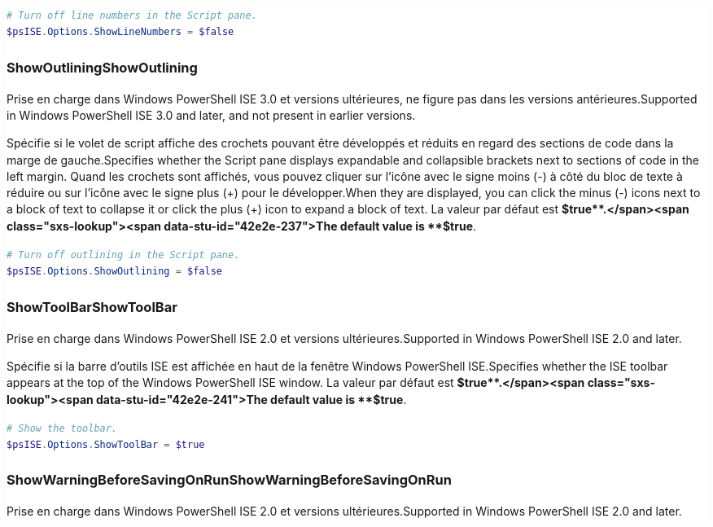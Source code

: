 ```powershell
# Turn off line numbers in the Script pane.
$psISE.Options.ShowLineNumbers = $false
```

### <a name="showoutlining"></a><span data-ttu-id="42e2e-233">ShowOutlining</span><span class="sxs-lookup"><span data-stu-id="42e2e-233">ShowOutlining</span></span>

<span data-ttu-id="42e2e-234">Prise en charge dans Windows PowerShell ISE 3.0 et versions ultérieures, ne figure pas dans les versions antérieures.</span><span class="sxs-lookup"><span data-stu-id="42e2e-234">Supported in Windows PowerShell ISE 3.0 and later, and not present in earlier versions.</span></span>

<span data-ttu-id="42e2e-235">Spécifie si le volet de script affiche des crochets pouvant être développés et réduits en regard des sections de code dans la marge de gauche.</span><span class="sxs-lookup"><span data-stu-id="42e2e-235">Specifies whether the Script pane displays expandable and collapsible brackets next to sections of code in the left margin.</span></span> <span data-ttu-id="42e2e-236">Quand les crochets sont affichés, vous pouvez cliquer sur l’icône avec le signe moins \(-\) à côté du bloc de texte à réduire ou sur l’icône avec le signe plus \(+\) pour le développer.</span><span class="sxs-lookup"><span data-stu-id="42e2e-236">When they are displayed, you can click the minus \(-\) icons next to a block of text to collapse it or click the plus \(+\) icon to expand a block of text.</span></span> <span data-ttu-id="42e2e-237">La valeur par défaut est **$true**.</span><span class="sxs-lookup"><span data-stu-id="42e2e-237">The default value is **$true**.</span></span>

```powershell
# Turn off outlining in the Script pane.
$psISE.Options.ShowOutlining = $false
```

### <a name="showtoolbar"></a><span data-ttu-id="42e2e-238">ShowToolBar</span><span class="sxs-lookup"><span data-stu-id="42e2e-238">ShowToolBar</span></span>

<span data-ttu-id="42e2e-239">Prise en charge dans Windows PowerShell ISE 2.0 et versions ultérieures.</span><span class="sxs-lookup"><span data-stu-id="42e2e-239">Supported in Windows PowerShell ISE 2.0 and later.</span></span>

<span data-ttu-id="42e2e-240">Spécifie si la barre d’outils ISE est affichée en haut de la fenêtre Windows PowerShell ISE.</span><span class="sxs-lookup"><span data-stu-id="42e2e-240">Specifies whether the ISE toolbar appears at the top of the Windows PowerShell ISE window.</span></span> <span data-ttu-id="42e2e-241">La valeur par défaut est **$true**.</span><span class="sxs-lookup"><span data-stu-id="42e2e-241">The default value is **$true**.</span></span>

```powershell
# Show the toolbar.
$psISE.Options.ShowToolBar = $true
```

### <a name="showwarningbeforesavingonrun"></a><span data-ttu-id="42e2e-242">ShowWarningBeforeSavingOnRun</span><span class="sxs-lookup"><span data-stu-id="42e2e-242">ShowWarningBeforeSavingOnRun</span></span>

<span data-ttu-id="42e2e-243">Prise en charge dans Windows PowerShell ISE 2.0 et versions ultérieures.</span><span class="sxs-lookup"><span data-stu-id="42e2e-243">Supported in Windows PowerShell ISE 2.0 and later.</span></span>

